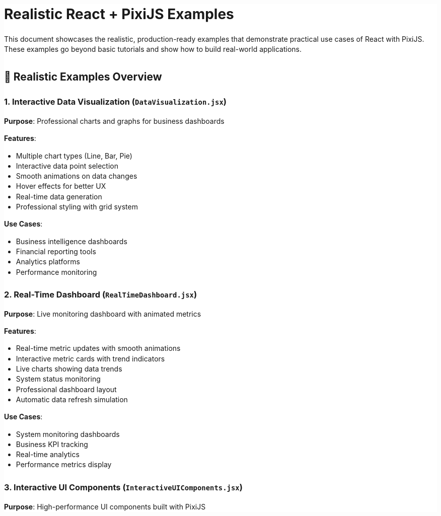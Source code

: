 # Realistic React + PixiJS Examples

This document showcases the realistic, production-ready examples that demonstrate practical use cases of React with PixiJS. These examples go beyond basic tutorials and show how to build real-world applications.

## 🎯 Realistic Examples Overview

### 1. Interactive Data Visualization (`DataVisualization.jsx`)

**Purpose**: Professional charts and graphs for business dashboards

**Features**:

- Multiple chart types (Line, Bar, Pie)
- Interactive data point selection
- Smooth animations on data changes
- Hover effects for better UX
- Real-time data generation
- Professional styling with grid system

**Use Cases**:

- Business intelligence dashboards
- Financial reporting tools
- Analytics platforms
- Performance monitoring

### 2. Real-Time Dashboard (`RealTimeDashboard.jsx`)

**Purpose**: Live monitoring dashboard with animated metrics

**Features**:

- Real-time metric updates with smooth animations
- Interactive metric cards with trend indicators
- Live charts showing data trends
- System status monitoring
- Professional dashboard layout
- Automatic data refresh simulation

**Use Cases**:

- System monitoring dashboards
- Business KPI tracking
- Real-time analytics
- Performance metrics display

### 3. Interactive UI Components (`InteractiveUIComponents.jsx`)

**Purpose**: High-performance UI components built with PixiJS
